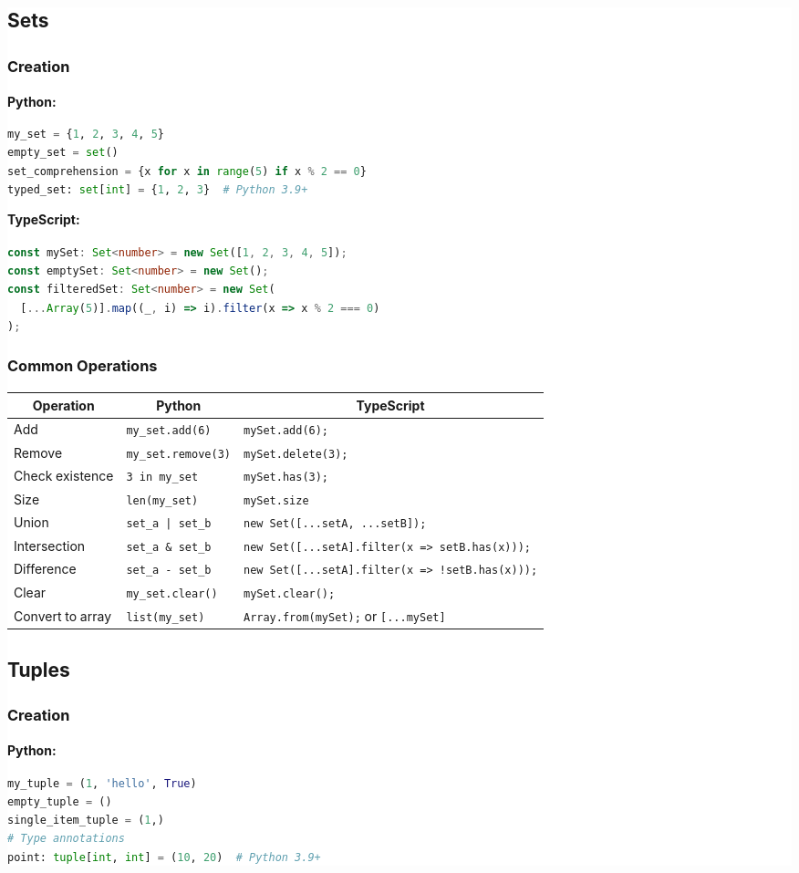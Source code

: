 ## Sets

### Creation

**Python:**
```python
my_set = {1, 2, 3, 4, 5}
empty_set = set()
set_comprehension = {x for x in range(5) if x % 2 == 0}
typed_set: set[int] = {1, 2, 3}  # Python 3.9+
```

**TypeScript:**
```typescript
const mySet: Set<number> = new Set([1, 2, 3, 4, 5]);
const emptySet: Set<number> = new Set();
const filteredSet: Set<number> = new Set(
  [...Array(5)].map((_, i) => i).filter(x => x % 2 === 0)
);
```

### Common Operations

| Operation | Python | TypeScript |
|-----------|--------|------------|
| Add | `my_set.add(6)` | `mySet.add(6);` |
| Remove | `my_set.remove(3)` | `mySet.delete(3);` |
| Check existence | `3 in my_set` | `mySet.has(3);` |
| Size | `len(my_set)` | `mySet.size` |
| Union | `set_a \| set_b` | `new Set([...setA, ...setB]);` |
| Intersection | `set_a & set_b` | `new Set([...setA].filter(x => setB.has(x)));` |
| Difference | `set_a - set_b` | `new Set([...setA].filter(x => !setB.has(x)));` |
| Clear | `my_set.clear()` | `mySet.clear();` |
| Convert to array | `list(my_set)` | `Array.from(mySet);` or `[...mySet]` |

## Tuples

### Creation

**Python:**
```python
my_tuple = (1, 'hello', True)
empty_tuple = ()
single_item_tuple = (1,)
# Type annotations
point: tuple[int, int] = (10, 20)  # Python 3.9+
```
